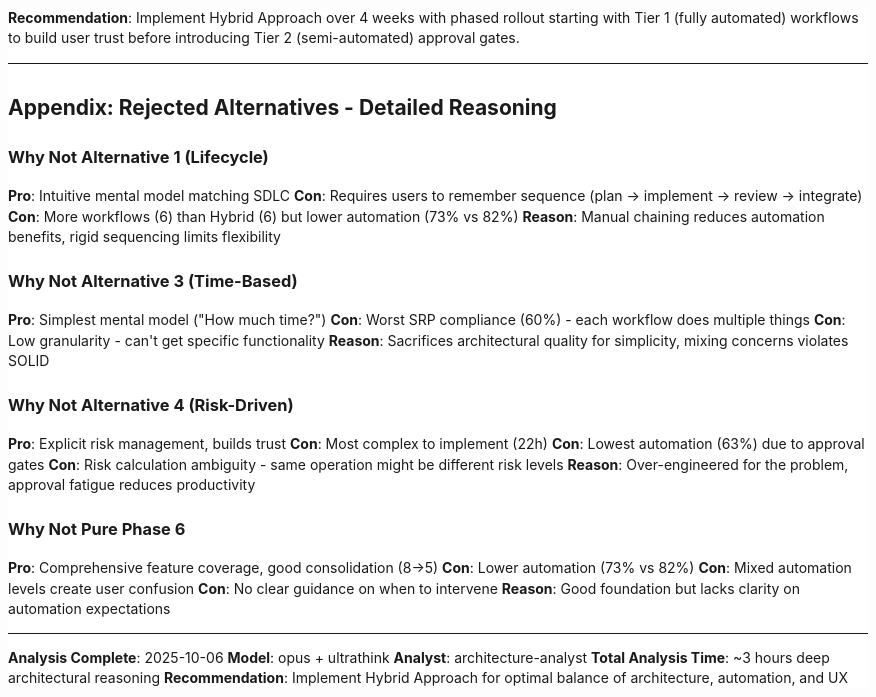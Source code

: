 **Recommendation**: Implement Hybrid Approach over 4 weeks with phased rollout starting with Tier 1 (fully automated) workflows to build user trust before introducing Tier 2 (semi-automated) approval gates.

---

## Appendix: Rejected Alternatives - Detailed Reasoning

### Why Not Alternative 1 (Lifecycle)

**Pro**: Intuitive mental model matching SDLC
**Con**: Requires users to remember sequence (plan → implement → review → integrate)
**Con**: More workflows (6) than Hybrid (6) but lower automation (73% vs 82%)
**Reason**: Manual chaining reduces automation benefits, rigid sequencing limits flexibility

### Why Not Alternative 3 (Time-Based)

**Pro**: Simplest mental model ("How much time?")
**Con**: Worst SRP compliance (60%) - each workflow does multiple things
**Con**: Low granularity - can't get specific functionality
**Reason**: Sacrifices architectural quality for simplicity, mixing concerns violates SOLID

### Why Not Alternative 4 (Risk-Driven)

**Pro**: Explicit risk management, builds trust
**Con**: Most complex to implement (22h)
**Con**: Lowest automation (63%) due to approval gates
**Con**: Risk calculation ambiguity - same operation might be different risk levels
**Reason**: Over-engineered for the problem, approval fatigue reduces productivity

### Why Not Pure Phase 6

**Pro**: Comprehensive feature coverage, good consolidation (8→5)
**Con**: Lower automation (73% vs 82%)
**Con**: Mixed automation levels create user confusion
**Con**: No clear guidance on when to intervene
**Reason**: Good foundation but lacks clarity on automation expectations

---

**Analysis Complete**: 2025-10-06
**Model**: opus + ultrathink
**Analyst**: architecture-analyst
**Total Analysis Time**: ~3 hours deep architectural reasoning
**Recommendation**: Implement Hybrid Approach for optimal balance of architecture, automation, and UX
